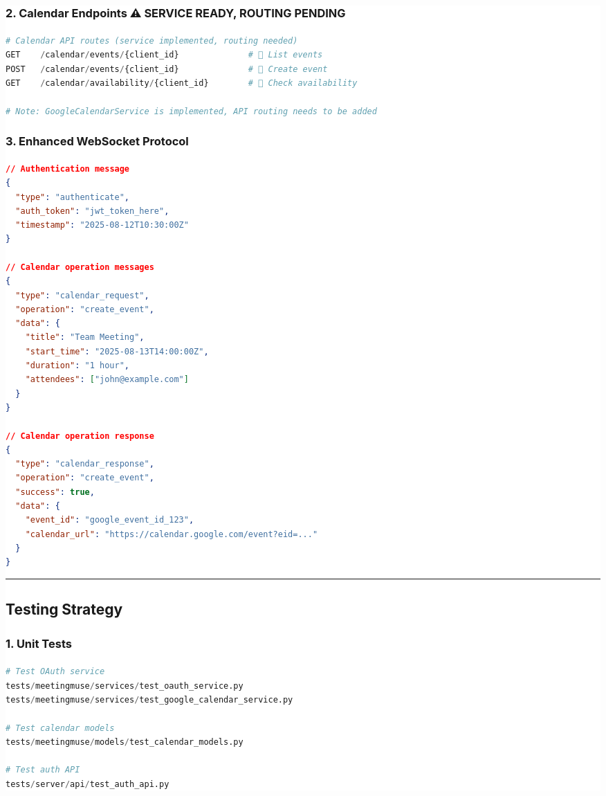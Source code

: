 ### 2. Calendar Endpoints ⚠️ **SERVICE READY, ROUTING PENDING**
```python
# Calendar API routes (service implemented, routing needed)
GET    /calendar/events/{client_id}              # 🔄 List events
POST   /calendar/events/{client_id}              # 🔄 Create event
GET    /calendar/availability/{client_id}        # 🔄 Check availability

# Note: GoogleCalendarService is implemented, API routing needs to be added
```

### 3. Enhanced WebSocket Protocol
```json
// Authentication message
{
  "type": "authenticate",
  "auth_token": "jwt_token_here",
  "timestamp": "2025-08-12T10:30:00Z"
}

// Calendar operation messages
{
  "type": "calendar_request",
  "operation": "create_event",
  "data": {
    "title": "Team Meeting",
    "start_time": "2025-08-13T14:00:00Z",
    "duration": "1 hour",
    "attendees": ["john@example.com"]
  }
}

// Calendar operation response
{
  "type": "calendar_response",
  "operation": "create_event",
  "success": true,
  "data": {
    "event_id": "google_event_id_123",
    "calendar_url": "https://calendar.google.com/event?eid=..."
  }
}
```

---

## Testing Strategy

### 1. Unit Tests
```python
# Test OAuth service
tests/meetingmuse/services/test_oauth_service.py
tests/meetingmuse/services/test_google_calendar_service.py

# Test calendar models
tests/meetingmuse/models/test_calendar_models.py

# Test auth API
tests/server/api/test_auth_api.py
```
